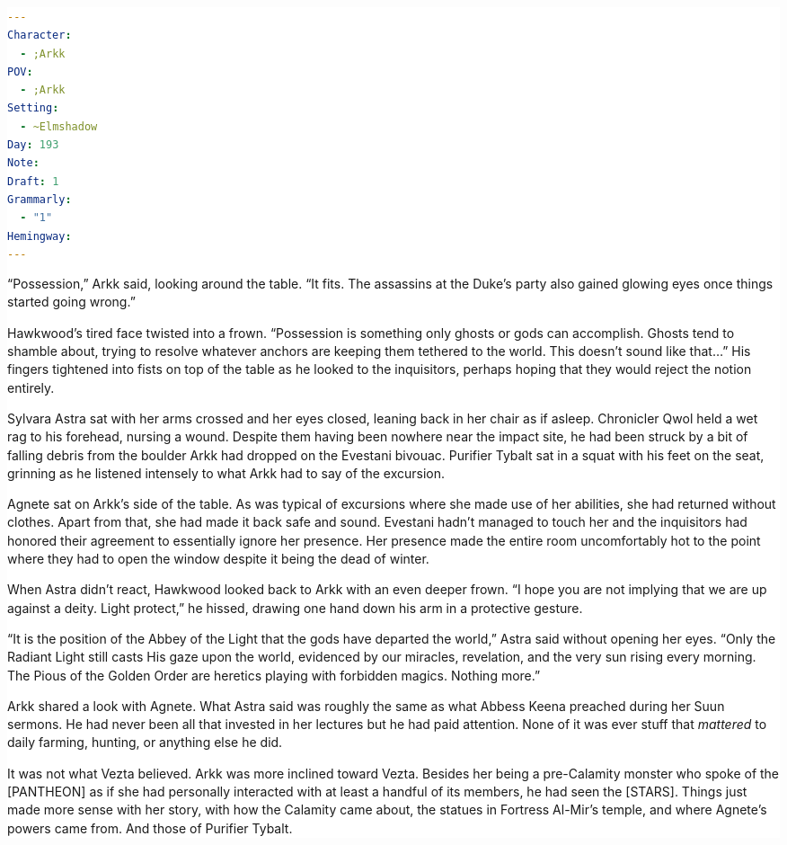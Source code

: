```yaml
---
Character:
  - ;Arkk
POV:
  - ;Arkk
Setting:
  - ~Elmshadow
Day: 193
Note: 
Draft: 1
Grammarly:
  - "1"
Hemingway: 
---
```

“Possession,” Arkk said, looking around the table. “It fits. The assassins at the Duke’s party also gained glowing eyes once things started going wrong.”

Hawkwood’s tired face twisted into a frown. “Possession is something only ghosts or gods can accomplish. Ghosts tend to shamble about, trying to resolve whatever anchors are keeping them tethered to the world. This doesn’t sound like that…” His fingers tightened into fists on top of the table as he looked to the inquisitors, perhaps hoping that they would reject the notion entirely.

Sylvara Astra sat with her arms crossed and her eyes closed, leaning back in her chair as if asleep. Chronicler Qwol held a wet rag to his forehead, nursing a wound. Despite them having been nowhere near the impact site, he had been struck by a bit of falling debris from the boulder Arkk had dropped on the Evestani bivouac. Purifier Tybalt sat in a squat with his feet on the seat, grinning as he listened intensely to what Arkk had to say of the excursion.

Agnete sat on Arkk’s side of the table. As was typical of excursions where she made use of her abilities, she had returned without clothes. Apart from that, she had made it back safe and sound. Evestani hadn’t managed to touch her and the inquisitors had honored their agreement to essentially ignore her presence. Her presence made the entire room uncomfortably hot to the point where they had to open the window despite it being the dead of winter.

When Astra didn’t react, Hawkwood looked back to Arkk with an even deeper frown. “I hope you are not implying that we are up against a deity. Light protect,” he hissed, drawing one hand down his arm in a protective gesture.

“It is the position of the Abbey of the Light that the gods have departed the world,” Astra said without opening her eyes. “Only the Radiant Light still casts His gaze upon the world, evidenced by our miracles, revelation, and the very sun rising every morning. The Pious of the Golden Order are heretics playing with forbidden magics. Nothing more.”

Arkk shared a look with Agnete. What Astra said was roughly the same as what Abbess Keena preached during her Suun sermons. He had never been all that invested in her lectures but he had paid attention. None of it was ever stuff that *mattered* to daily farming, hunting, or anything else he did.

It was not what Vezta believed. Arkk was more inclined toward Vezta. Besides her being a pre-Calamity monster who spoke of the [PANTHEON] as if she had personally interacted with at least a handful of its members, he had seen the [STARS]. Things just made more sense with her story, with how the Calamity came about, the statues in Fortress Al-Mir’s temple, and where Agnete’s powers came from. And those of Purifier Tybalt.
